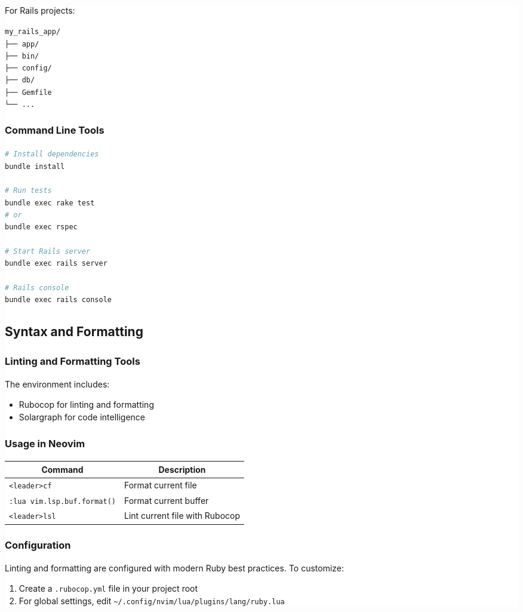 For Rails projects:

```
my_rails_app/
├── app/
├── bin/
├── config/
├── db/
├── Gemfile
└── ...
```

### Command Line Tools

```bash
# Install dependencies
bundle install

# Run tests
bundle exec rake test
# or
bundle exec rspec

# Start Rails server
bundle exec rails server

# Rails console
bundle exec rails console
```

## Syntax and Formatting

### Linting and Formatting Tools

The environment includes:
- Rubocop for linting and formatting
- Solargraph for code intelligence

### Usage in Neovim

| Command | Description |
|---------|-------------|
| `<leader>cf` | Format current file |
| `:lua vim.lsp.buf.format()` | Format current buffer |
| `<leader>lsl` | Lint current file with Rubocop |

### Configuration

Linting and formatting are configured with modern Ruby best practices. To customize:

1. Create a `.rubocop.yml` file in your project root
2. For global settings, edit `~/.config/nvim/lua/plugins/lang/ruby.lua`
